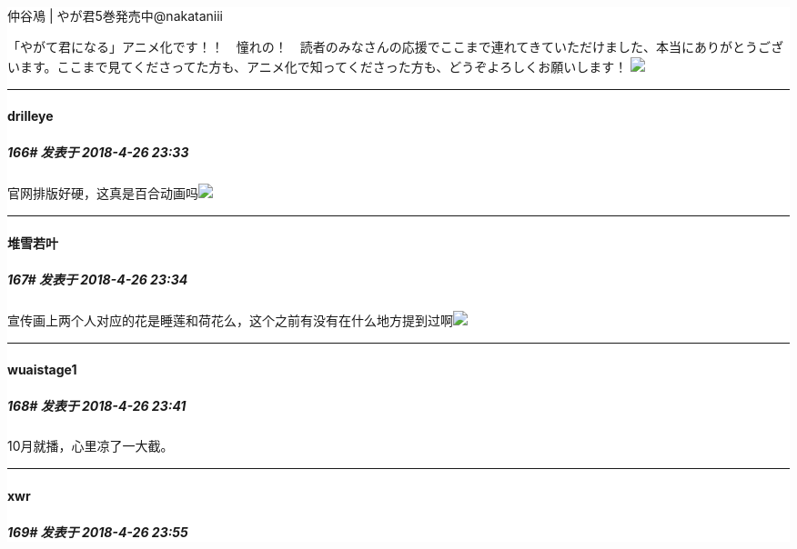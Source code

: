 
仲谷鳰 | やが君5巻発売中@nakataniii

「やがて君になる」アニメ化です！！　憧れの！　読者のみなさんの応援でここまで連れてきていただけました、本当にありがとうございます。ここまで見てくださってた方も、アニメ化で知ってくださった方も、どうぞよろしくお願いします！
<img src="http://wx1.sinaimg.cn/large/740ca5e5gy1fqqgwiwkukj20p00ic410.jpg" referrerpolicy="no-referrer">







-----

####  drilleye  
##### 166#       发表于 2018-4-26 23:33




官网排版好硬，这真是百合动画吗<img src="https://static.saraba1st.com/image/smiley/face2017/067.png" referrerpolicy="no-referrer">







-----

####  堆雪若叶  
##### 167#       发表于 2018-4-26 23:34




宣传画上两个人对应的花是睡莲和荷花么，这个之前有没有在什么地方提到过啊<img src="https://static.saraba1st.com/image/smiley/face2017/009.gif" referrerpolicy="no-referrer">







-----

####  wuaistage1  
##### 168#       发表于 2018-4-26 23:41




10月就播，心里凉了一大截。







-----

####  xwr  
##### 169#       发表于 2018-4-26 23:55

